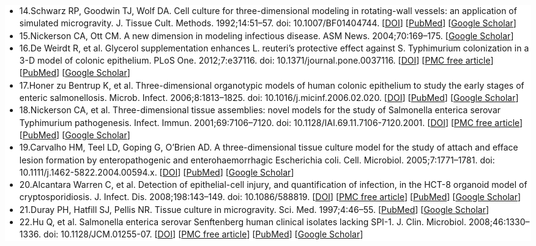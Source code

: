 * 14.Schwarz RP, Goodwin TJ, Wolf DA. Cell culture for three-dimensional modeling in rotating-wall vessels: an application of simulated microgravity. J. Tissue Cult. Methods. 1992;14:51–57. doi: 10.1007/BF01404744. [[DOI](https://doi.org/10.1007/BF01404744)] [[PubMed](https://pubmed.ncbi.nlm.nih.gov/11541102/)] [[Google Scholar](https://scholar.google.com/scholar_lookup?journal=J.%20Tissue%20Cult.%20Methods&title=Cell%20culture%20for%20three-dimensional%20modeling%20in%20rotating-wall%20vessels:%20an%20application%20of%20simulated%20microgravity&author=RP%20Schwarz&author=TJ%20Goodwin&author=DA%20Wolf&volume=14&publication_year=1992&pages=51-57&pmid=11541102&doi=10.1007/BF01404744&)]
* 15.Nickerson CA, Ott CM. A new dimension in modeling infectious disease. ASM News. 2004;70:169–175. [[Google Scholar](https://scholar.google.com/scholar_lookup?journal=ASM%20News&title=A%20new%20dimension%20in%20modeling%20infectious%20disease&author=CA%20Nickerson&author=CM%20Ott&volume=70&publication_year=2004&pages=169-175&)]
* 16.De Weirdt R, et al. Glycerol supplementation enhances L. reuteri’s protective effect against S. Typhimurium colonization in a 3-D model of colonic epithelium. PLoS One. 2012;7:e37116. doi: 10.1371/journal.pone.0037116. [[DOI](https://doi.org/10.1371/journal.pone.0037116)] [[PMC free article](/articles/PMC3365044/)] [[PubMed](https://pubmed.ncbi.nlm.nih.gov/22693569/)] [[Google Scholar](https://scholar.google.com/scholar_lookup?journal=PLoS%20One&title=Glycerol%20supplementation%20enhances%20L.%20reuteri%E2%80%99s%20protective%20effect%20against%20S.%20Typhimurium%20colonization%20in%20a%203-D%20model%20of%20colonic%20epithelium&author=R%20De%20Weirdt&volume=7&publication_year=2012&pages=e37116&pmid=22693569&doi=10.1371/journal.pone.0037116&)]
* 17.Honer zu Bentrup K, et al. Three-dimensional organotypic models of human colonic epithelium to study the early stages of enteric salmonellosis. Microb. Infect. 2006;8:1813–1825. doi: 10.1016/j.micinf.2006.02.020. [[DOI](https://doi.org/10.1016/j.micinf.2006.02.020)] [[PubMed](https://pubmed.ncbi.nlm.nih.gov/16730210/)] [[Google Scholar](https://scholar.google.com/scholar_lookup?journal=Microb.%20Infect.&title=Three-dimensional%20organotypic%20models%20of%20human%20colonic%20epithelium%20to%20study%20the%20early%20stages%20of%20enteric%20salmonellosis&author=K%20Honer%20zu%20Bentrup&volume=8&publication_year=2006&pages=1813-1825&pmid=16730210&doi=10.1016/j.micinf.2006.02.020&)]
* 18.Nickerson CA, et al. Three-dimensional tissue assemblies: novel models for the study of Salmonella enterica serovar Typhimurium pathogenesis. Infect. Immun. 2001;69:7106–7120. doi: 10.1128/IAI.69.11.7106-7120.2001. [[DOI](https://doi.org/10.1128/IAI.69.11.7106-7120.2001)] [[PMC free article](/articles/PMC100098/)] [[PubMed](https://pubmed.ncbi.nlm.nih.gov/11598087/)] [[Google Scholar](https://scholar.google.com/scholar_lookup?journal=Infect.%20Immun.&title=Three-dimensional%20tissue%20assemblies:%20novel%20models%20for%20the%20study%20of%20Salmonella%20enterica%20serovar%20Typhimurium%20pathogenesis&author=CA%20Nickerson&volume=69&publication_year=2001&pages=7106-7120&pmid=11598087&doi=10.1128/IAI.69.11.7106-7120.2001&)]
* 19.Carvalho HM, Teel LD, Goping G, O’Brien AD. A three-dimensional tissue culture model for the study of attach and efface lesion formation by enteropathogenic and enterohaemorrhagic Escherichia coli. Cell. Microbiol. 2005;7:1771–1781. doi: 10.1111/j.1462-5822.2004.00594.x. [[DOI](https://doi.org/10.1111/j.1462-5822.2004.00594.x)] [[PubMed](https://pubmed.ncbi.nlm.nih.gov/16309463/)] [[Google Scholar](https://scholar.google.com/scholar_lookup?journal=Cell.%20Microbiol.&title=A%20three-dimensional%20tissue%20culture%20model%20for%20the%20study%20of%20attach%20and%20efface%20lesion%20formation%20by%20enteropathogenic%20and%20enterohaemorrhagic%20Escherichia%20coli&author=HM%20Carvalho&author=LD%20Teel&author=G%20Goping&author=AD%20O%E2%80%99Brien&volume=7&publication_year=2005&pages=1771-1781&pmid=16309463&doi=10.1111/j.1462-5822.2004.00594.x&)]
* 20.Alcantara Warren C, et al. Detection of epithelial-cell injury, and quantification of infection, in the HCT-8 organoid model of cryptosporidiosis. J. Infect. Dis. 2008;198:143–149. doi: 10.1086/588819. [[DOI](https://doi.org/10.1086/588819)] [[PMC free article](/articles/PMC2631281/)] [[PubMed](https://pubmed.ncbi.nlm.nih.gov/18498239/)] [[Google Scholar](https://scholar.google.com/scholar_lookup?journal=J.%20Infect.%20Dis.&title=Detection%20of%20epithelial-cell%20injury,%20and%20quantification%20of%20infection,%20in%20the%20HCT-8%20organoid%20model%20of%20cryptosporidiosis&author=C%20Alcantara%20Warren&volume=198&publication_year=2008&pages=143-149&pmid=18498239&doi=10.1086/588819&)]
* 21.Duray PH, Hatfill SJ, Pellis NR. Tissue culture in microgravity. Sci. Med. 1997;4:46–55. [[PubMed](https://pubmed.ncbi.nlm.nih.gov/11540729/)] [[Google Scholar](https://scholar.google.com/scholar_lookup?journal=Sci.%20Med.&title=Tissue%20culture%20in%20microgravity&author=PH%20Duray&author=SJ%20Hatfill&author=NR%20Pellis&volume=4&publication_year=1997&pages=46-55&pmid=11540729&)]
* 22.Hu Q, et al. Salmonella enterica serovar Senftenberg human clinical isolates lacking SPI-1. J. Clin. Microbiol. 2008;46:1330–1336. doi: 10.1128/JCM.01255-07. [[DOI](https://doi.org/10.1128/JCM.01255-07)] [[PMC free article](/articles/PMC2292908/)] [[PubMed](https://pubmed.ncbi.nlm.nih.gov/18272702/)] [[Google Scholar](https://scholar.google.com/scholar_lookup?journal=J.%20Clin.%20Microbiol.&title=Salmonella%20enterica%20serovar%20Senftenberg%20human%20clinical%20isolates%20lacking%20SPI-1&author=Q%20Hu&volume=46&publication_year=2008&pages=1330-1336&pmid=18272702&doi=10.1128/JCM.01255-07&)]